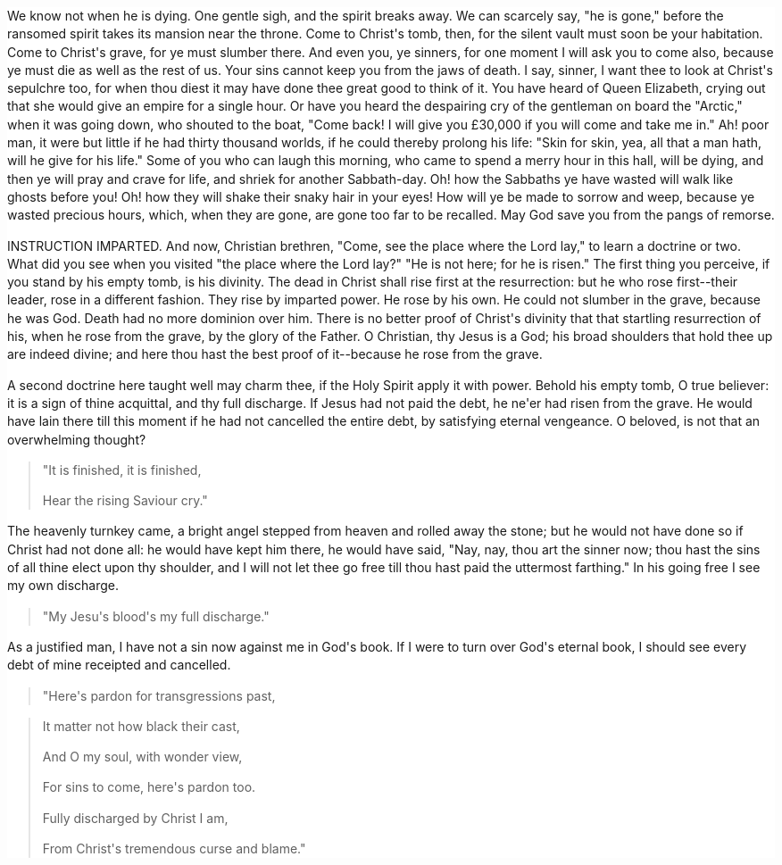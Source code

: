 We know not when he is dying. One gentle sigh, and the spirit breaks away. We can scarcely say, "he is gone," before the ransomed spirit takes its mansion near the throne. Come to Christ's tomb, then, for the silent vault must soon be your habitation. Come to Christ's grave, for ye must slumber there. And even you, ye sinners, for one moment I will ask you to come also, because ye must die as well as the rest of us. Your sins cannot keep you from the jaws of death. I say, sinner, I want thee to look at Christ's sepulchre too, for when thou diest it may have done thee great good to think of it. You have heard of Queen Elizabeth, crying out that she would give an empire for a single hour. Or have you heard the despairing cry of the gentleman on board the "Arctic," when it was going down, who shouted to the boat, "Come back! I will give you £30,000 if you will come and take me in." Ah! poor man, it were but little if he had thirty thousand worlds, if he could thereby prolong his life: "Skin for skin, yea, all that a man hath, will he give for his life." Some of you who can laugh this morning, who came to spend a merry hour in this hall, will be dying, and then ye will pray and crave for life, and shriek for another Sabbath-day. Oh! how the Sabbaths ye have wasted will walk like ghosts before you! Oh! how they will shake their snaky hair in your eyes! How will ye be made to sorrow and weep, because ye wasted precious hours, which, when they are gone, are gone too far to be recalled. May God save you from the pangs of remorse.

INSTRUCTION IMPARTED. And now, Christian brethren, "Come, see the place where the Lord lay," to learn a doctrine or two. What did you see when you visited "the place where the Lord lay?" "He is not here; for he is risen." The first thing you perceive, if you stand by his empty tomb, is his divinity. The dead in Christ shall rise first at the resurrection: but he who rose first--their leader, rose in a different fashion. They rise by imparted power. He rose by his own. He could not slumber in the grave, because he was God. Death had no more dominion over him. There is no better proof of Christ's divinity that that startling resurrection of his, when he rose from the grave, by the glory of the Father. O Christian, thy Jesus is a God; his broad shoulders that hold thee up are indeed divine; and here thou hast the best proof of it--because he rose from the grave.

A second doctrine here taught well may charm thee, if the Holy Spirit apply it with power. Behold his empty tomb, O true believer: it is a sign of thine acquittal, and thy full discharge. If Jesus had not paid the debt, he ne'er had risen from the grave. He would have lain there till this moment if he had not cancelled the entire debt, by satisfying eternal vengeance. O beloved, is not that an overwhelming thought?

> "It is finished, it is finished,
> 
> Hear the rising Saviour cry."

The heavenly turnkey came, a bright angel stepped from heaven and rolled away the stone; but he would not have done so if Christ had not done all: he would have kept him there, he would have said, "Nay, nay, thou art the sinner now; thou hast the sins of all thine elect upon thy shoulder, and I will not let thee go free till thou hast paid the uttermost farthing." In his going free I see my own discharge.

> "My Jesu's blood's my full discharge."

As a justified man, I have not a sin now against me in God's book. If I were to turn over God's eternal book, I should see every debt of mine receipted and cancelled.

> "Here's pardon for transgressions past,

> It matter not how black their cast,
> 
> And O my soul, with wonder view,
> 
> For sins to come, here's pardon too.
> 
> Fully discharged by Christ I am,
> 
> From Christ's tremendous curse and blame."
